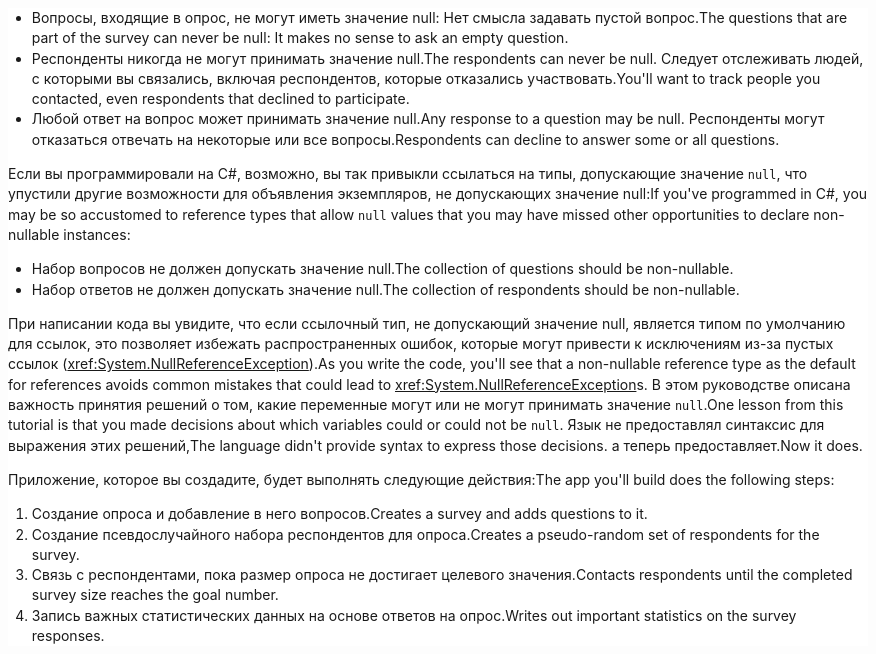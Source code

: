 - <span data-ttu-id="45208-141">Вопросы, входящие в опрос, не могут иметь значение null: Нет смысла задавать пустой вопрос.</span><span class="sxs-lookup"><span data-stu-id="45208-141">The questions that are part of the survey can never be null: It makes no sense to ask an empty question.</span></span>
- <span data-ttu-id="45208-142">Респонденты никогда не могут принимать значение null.</span><span class="sxs-lookup"><span data-stu-id="45208-142">The respondents can never be null.</span></span> <span data-ttu-id="45208-143">Следует отслеживать людей, с которыми вы связались, включая респондентов, которые отказались участвовать.</span><span class="sxs-lookup"><span data-stu-id="45208-143">You'll want to track people you contacted, even respondents that declined to participate.</span></span>
- <span data-ttu-id="45208-144">Любой ответ на вопрос может принимать значение null.</span><span class="sxs-lookup"><span data-stu-id="45208-144">Any response to a question may be null.</span></span> <span data-ttu-id="45208-145">Респонденты могут отказаться отвечать на некоторые или все вопросы.</span><span class="sxs-lookup"><span data-stu-id="45208-145">Respondents can decline to answer some or all questions.</span></span>

<span data-ttu-id="45208-146">Если вы программировали на C#, возможно, вы так привыкли ссылаться на типы, допускающие значение `null`, что упустили другие возможности для объявления экземпляров, не допускающих значение null:</span><span class="sxs-lookup"><span data-stu-id="45208-146">If you've programmed in C#, you may be so accustomed to reference types that allow `null` values that you may have missed other opportunities to declare non-nullable instances:</span></span>

- <span data-ttu-id="45208-147">Набор вопросов не должен допускать значение null.</span><span class="sxs-lookup"><span data-stu-id="45208-147">The collection of questions should be non-nullable.</span></span>
- <span data-ttu-id="45208-148">Набор ответов не должен допускать значение null.</span><span class="sxs-lookup"><span data-stu-id="45208-148">The collection of respondents should be non-nullable.</span></span>

<span data-ttu-id="45208-149">При написании кода вы увидите, что если ссылочный тип, не допускающий значение null, является типом по умолчанию для ссылок, это позволяет избежать распространенных ошибок, которые могут привести к исключениям из-за пустых ссылок (<xref:System.NullReferenceException>).</span><span class="sxs-lookup"><span data-stu-id="45208-149">As you write the code, you'll see that a non-nullable reference type as the default for references avoids common mistakes that could lead to <xref:System.NullReferenceException>s.</span></span> <span data-ttu-id="45208-150">В этом руководстве описана важность принятия решений о том, какие переменные могут или не могут принимать значение `null`.</span><span class="sxs-lookup"><span data-stu-id="45208-150">One lesson from this tutorial is that you made decisions about which variables could or could not be `null`.</span></span> <span data-ttu-id="45208-151">Язык не предоставлял синтаксис для выражения этих решений,</span><span class="sxs-lookup"><span data-stu-id="45208-151">The language didn't provide syntax to express those decisions.</span></span> <span data-ttu-id="45208-152">а теперь предоставляет.</span><span class="sxs-lookup"><span data-stu-id="45208-152">Now it does.</span></span>

<span data-ttu-id="45208-153">Приложение, которое вы создадите, будет выполнять следующие действия:</span><span class="sxs-lookup"><span data-stu-id="45208-153">The app you'll build does the following steps:</span></span>

1. <span data-ttu-id="45208-154">Создание опроса и добавление в него вопросов.</span><span class="sxs-lookup"><span data-stu-id="45208-154">Creates a survey and adds questions to it.</span></span>
1. <span data-ttu-id="45208-155">Создание псевдослучайного набора респондентов для опроса.</span><span class="sxs-lookup"><span data-stu-id="45208-155">Creates a pseudo-random set of respondents for the survey.</span></span>
1. <span data-ttu-id="45208-156">Связь с респондентами, пока размер опроса не достигает целевого значения.</span><span class="sxs-lookup"><span data-stu-id="45208-156">Contacts respondents until the completed survey size reaches the goal number.</span></span>
1. <span data-ttu-id="45208-157">Запись важных статистических данных на основе ответов на опрос.</span><span class="sxs-lookup"><span data-stu-id="45208-157">Writes out important statistics on the survey responses.</span></span>
